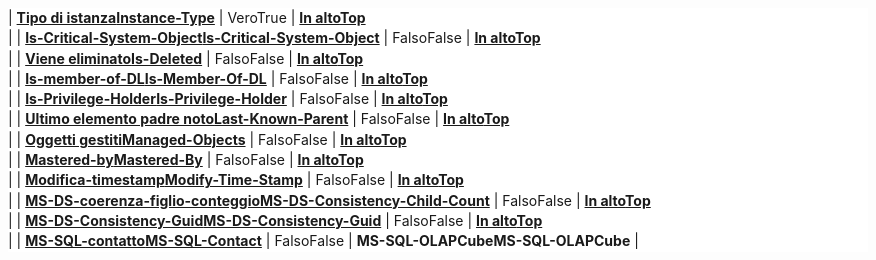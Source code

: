 | [<span data-ttu-id="a75e7-220">**Tipo di istanza**</span><span class="sxs-lookup"><span data-stu-id="a75e7-220">**Instance-Type**</span></span>](a-instancetype.md)                                   | <span data-ttu-id="a75e7-221">Vero</span><span class="sxs-lookup"><span data-stu-id="a75e7-221">True</span></span>      | [<span data-ttu-id="a75e7-222">**In alto**</span><span class="sxs-lookup"><span data-stu-id="a75e7-222">**Top**</span></span>](c-top.md)<br/> |
| [<span data-ttu-id="a75e7-223">**Is-Critical-System-Object**</span><span class="sxs-lookup"><span data-stu-id="a75e7-223">**Is-Critical-System-Object**</span></span>](a-iscriticalsystemobject.md)             | <span data-ttu-id="a75e7-224">Falso</span><span class="sxs-lookup"><span data-stu-id="a75e7-224">False</span></span>     | [<span data-ttu-id="a75e7-225">**In alto**</span><span class="sxs-lookup"><span data-stu-id="a75e7-225">**Top**</span></span>](c-top.md)<br/> |
| [<span data-ttu-id="a75e7-226">**Viene eliminato**</span><span class="sxs-lookup"><span data-stu-id="a75e7-226">**Is-Deleted**</span></span>](a-isdeleted.md)                                         | <span data-ttu-id="a75e7-227">Falso</span><span class="sxs-lookup"><span data-stu-id="a75e7-227">False</span></span>     | [<span data-ttu-id="a75e7-228">**In alto**</span><span class="sxs-lookup"><span data-stu-id="a75e7-228">**Top**</span></span>](c-top.md)<br/> |
| [<span data-ttu-id="a75e7-229">**Is-member-of-DL**</span><span class="sxs-lookup"><span data-stu-id="a75e7-229">**Is-Member-Of-DL**</span></span>](a-memberof.md)                                     | <span data-ttu-id="a75e7-230">Falso</span><span class="sxs-lookup"><span data-stu-id="a75e7-230">False</span></span>     | [<span data-ttu-id="a75e7-231">**In alto**</span><span class="sxs-lookup"><span data-stu-id="a75e7-231">**Top**</span></span>](c-top.md)<br/> |
| [<span data-ttu-id="a75e7-232">**Is-Privilege-Holder**</span><span class="sxs-lookup"><span data-stu-id="a75e7-232">**Is-Privilege-Holder**</span></span>](a-isprivilegeholder.md)                        | <span data-ttu-id="a75e7-233">Falso</span><span class="sxs-lookup"><span data-stu-id="a75e7-233">False</span></span>     | [<span data-ttu-id="a75e7-234">**In alto**</span><span class="sxs-lookup"><span data-stu-id="a75e7-234">**Top**</span></span>](c-top.md)<br/> |
| [<span data-ttu-id="a75e7-235">**Ultimo elemento padre noto**</span><span class="sxs-lookup"><span data-stu-id="a75e7-235">**Last-Known-Parent**</span></span>](a-lastknownparent.md)                            | <span data-ttu-id="a75e7-236">Falso</span><span class="sxs-lookup"><span data-stu-id="a75e7-236">False</span></span>     | [<span data-ttu-id="a75e7-237">**In alto**</span><span class="sxs-lookup"><span data-stu-id="a75e7-237">**Top**</span></span>](c-top.md)<br/> |
| [<span data-ttu-id="a75e7-238">**Oggetti gestiti**</span><span class="sxs-lookup"><span data-stu-id="a75e7-238">**Managed-Objects**</span></span>](a-managedobjects.md)                               | <span data-ttu-id="a75e7-239">Falso</span><span class="sxs-lookup"><span data-stu-id="a75e7-239">False</span></span>     | [<span data-ttu-id="a75e7-240">**In alto**</span><span class="sxs-lookup"><span data-stu-id="a75e7-240">**Top**</span></span>](c-top.md)<br/> |
| [<span data-ttu-id="a75e7-241">**Mastered-by**</span><span class="sxs-lookup"><span data-stu-id="a75e7-241">**Mastered-By**</span></span>](a-masteredby.md)                                       | <span data-ttu-id="a75e7-242">Falso</span><span class="sxs-lookup"><span data-stu-id="a75e7-242">False</span></span>     | [<span data-ttu-id="a75e7-243">**In alto**</span><span class="sxs-lookup"><span data-stu-id="a75e7-243">**Top**</span></span>](c-top.md)<br/> |
| [<span data-ttu-id="a75e7-244">**Modifica-timestamp**</span><span class="sxs-lookup"><span data-stu-id="a75e7-244">**Modify-Time-Stamp**</span></span>](a-modifytimestamp.md)                            | <span data-ttu-id="a75e7-245">Falso</span><span class="sxs-lookup"><span data-stu-id="a75e7-245">False</span></span>     | [<span data-ttu-id="a75e7-246">**In alto**</span><span class="sxs-lookup"><span data-stu-id="a75e7-246">**Top**</span></span>](c-top.md)<br/> |
| [<span data-ttu-id="a75e7-247">**MS-DS-coerenza-figlio-conteggio**</span><span class="sxs-lookup"><span data-stu-id="a75e7-247">**MS-DS-Consistency-Child-Count**</span></span>](a-ms-ds-consistencychildcount.md)    | <span data-ttu-id="a75e7-248">Falso</span><span class="sxs-lookup"><span data-stu-id="a75e7-248">False</span></span>     | [<span data-ttu-id="a75e7-249">**In alto**</span><span class="sxs-lookup"><span data-stu-id="a75e7-249">**Top**</span></span>](c-top.md)<br/> |
| [<span data-ttu-id="a75e7-250">**MS-DS-Consistency-Guid**</span><span class="sxs-lookup"><span data-stu-id="a75e7-250">**MS-DS-Consistency-Guid**</span></span>](a-ms-ds-consistencyguid.md)                 | <span data-ttu-id="a75e7-251">Falso</span><span class="sxs-lookup"><span data-stu-id="a75e7-251">False</span></span>     | [<span data-ttu-id="a75e7-252">**In alto**</span><span class="sxs-lookup"><span data-stu-id="a75e7-252">**Top**</span></span>](c-top.md)<br/> |
| [<span data-ttu-id="a75e7-253">**MS-SQL-contatto**</span><span class="sxs-lookup"><span data-stu-id="a75e7-253">**MS-SQL-Contact**</span></span>](a-ms-sql-contact.md)                                | <span data-ttu-id="a75e7-254">Falso</span><span class="sxs-lookup"><span data-stu-id="a75e7-254">False</span></span>     | <span data-ttu-id="a75e7-255">**MS-SQL-OLAPCube**</span><span class="sxs-lookup"><span data-stu-id="a75e7-255">**MS-SQL-OLAPCube**</span></span>             |